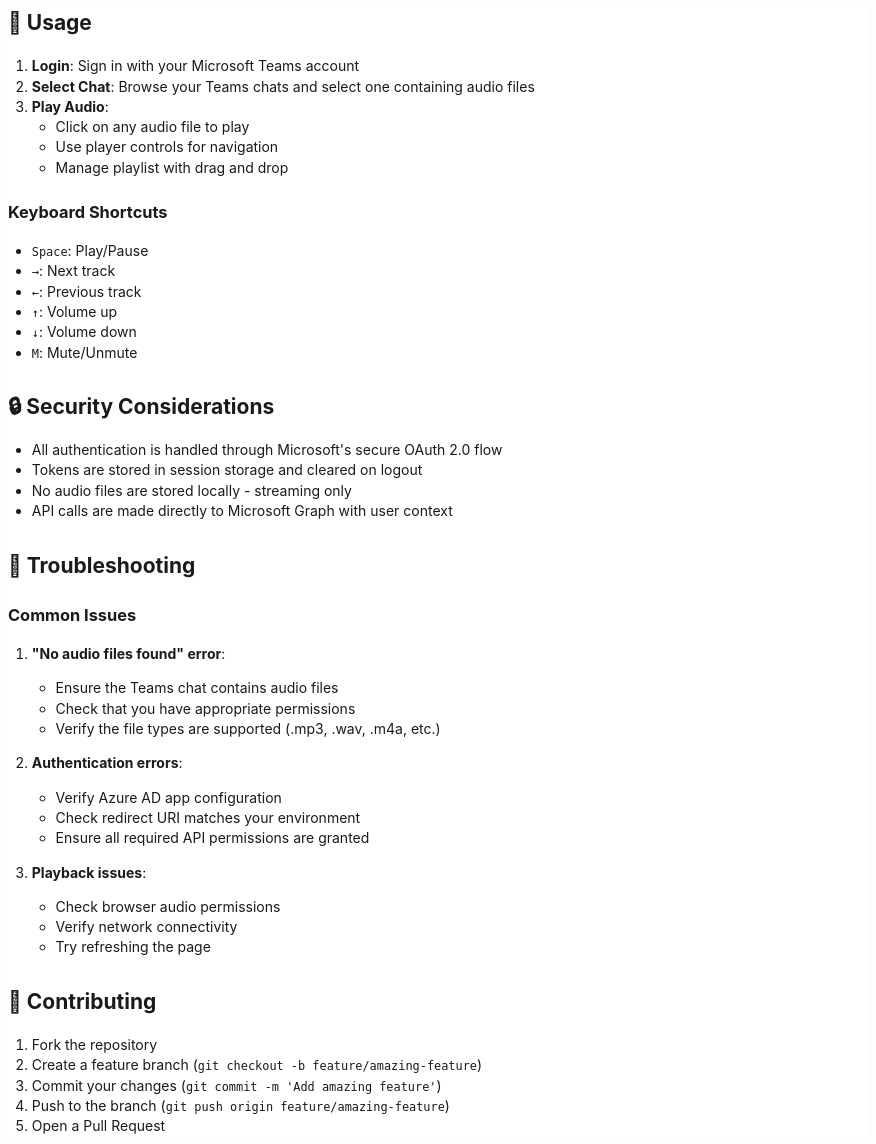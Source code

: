 ## 🎯 Usage

1. **Login**: Sign in with your Microsoft Teams account
2. **Select Chat**: Browse your Teams chats and select one containing audio files
3. **Play Audio**:
   - Click on any audio file to play
   - Use player controls for navigation
   - Manage playlist with drag and drop

### Keyboard Shortcuts

- `Space`: Play/Pause
- `→`: Next track
- `←`: Previous track
- `↑`: Volume up
- `↓`: Volume down
- `M`: Mute/Unmute

## 🔒 Security Considerations

- All authentication is handled through Microsoft's secure OAuth 2.0 flow
- Tokens are stored in session storage and cleared on logout
- No audio files are stored locally - streaming only
- API calls are made directly to Microsoft Graph with user context

## 🐛 Troubleshooting

### Common Issues

1. **"No audio files found" error**:

   - Ensure the Teams chat contains audio files
   - Check that you have appropriate permissions
   - Verify the file types are supported (.mp3, .wav, .m4a, etc.)

2. **Authentication errors**:

   - Verify Azure AD app configuration
   - Check redirect URI matches your environment
   - Ensure all required API permissions are granted

3. **Playback issues**:
   - Check browser audio permissions
   - Verify network connectivity
   - Try refreshing the page

## 🤝 Contributing

1. Fork the repository
2. Create a feature branch (`git checkout -b feature/amazing-feature`)
3. Commit your changes (`git commit -m 'Add amazing feature'`)
4. Push to the branch (`git push origin feature/amazing-feature`)
5. Open a Pull Request
